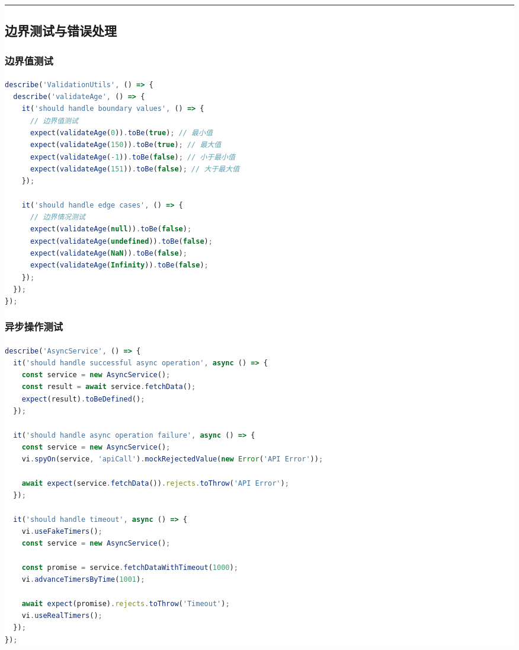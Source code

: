```typescript
```

---

## 边界测试与错误处理

### 边界值测试

```typescript
describe('ValidationUtils', () => {
  describe('validateAge', () => {
    it('should handle boundary values', () => {
      // 边界值测试
      expect(validateAge(0)).toBe(true); // 最小值
      expect(validateAge(150)).toBe(true); // 最大值
      expect(validateAge(-1)).toBe(false); // 小于最小值
      expect(validateAge(151)).toBe(false); // 大于最大值
    });

    it('should handle edge cases', () => {
      // 边界情况测试
      expect(validateAge(null)).toBe(false);
      expect(validateAge(undefined)).toBe(false);
      expect(validateAge(NaN)).toBe(false);
      expect(validateAge(Infinity)).toBe(false);
    });
  });
});
```

### 异步操作测试

```typescript
describe('AsyncService', () => {
  it('should handle successful async operation', async () => {
    const service = new AsyncService();
    const result = await service.fetchData();
    expect(result).toBeDefined();
  });

  it('should handle async operation failure', async () => {
    const service = new AsyncService();
    vi.spyOn(service, 'apiCall').mockRejectedValue(new Error('API Error'));

    await expect(service.fetchData()).rejects.toThrow('API Error');
  });

  it('should handle timeout', async () => {
    vi.useFakeTimers();
    const service = new AsyncService();

    const promise = service.fetchDataWithTimeout(1000);
    vi.advanceTimersByTime(1001);

    await expect(promise).rejects.toThrow('Timeout');
    vi.useRealTimers();
  });
});
```
